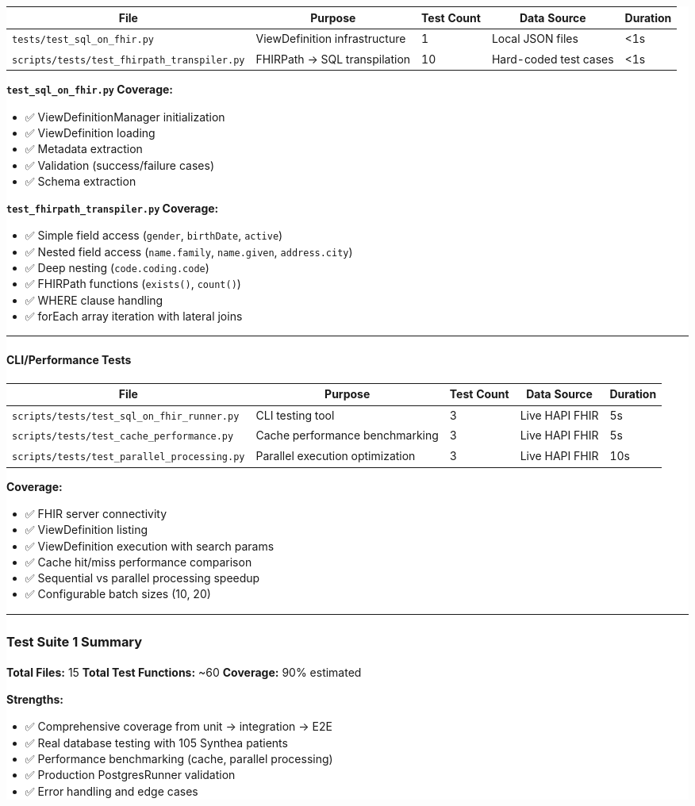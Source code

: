 | File | Purpose | Test Count | Data Source | Duration |
|------|---------|------------|-------------|----------|
| `tests/test_sql_on_fhir.py` | ViewDefinition infrastructure | 1 | Local JSON files | <1s |
| `scripts/tests/test_fhirpath_transpiler.py` | FHIRPath → SQL transpilation | 10 | Hard-coded test cases | <1s |

**`test_sql_on_fhir.py` Coverage:**
- ✅ ViewDefinitionManager initialization
- ✅ ViewDefinition loading
- ✅ Metadata extraction
- ✅ Validation (success/failure cases)
- ✅ Schema extraction

**`test_fhirpath_transpiler.py` Coverage:**
- ✅ Simple field access (`gender`, `birthDate`, `active`)
- ✅ Nested field access (`name.family`, `name.given`, `address.city`)
- ✅ Deep nesting (`code.coding.code`)
- ✅ FHIRPath functions (`exists()`, `count()`)
- ✅ WHERE clause handling
- ✅ forEach array iteration with lateral joins

---

#### CLI/Performance Tests

| File | Purpose | Test Count | Data Source | Duration |
|------|---------|------------|-------------|----------|
| `scripts/tests/test_sql_on_fhir_runner.py` | CLI testing tool | 3 | Live HAPI FHIR | 5s |
| `scripts/tests/test_cache_performance.py` | Cache performance benchmarking | 3 | Live HAPI FHIR | 5s |
| `scripts/tests/test_parallel_processing.py` | Parallel execution optimization | 3 | Live HAPI FHIR | 10s |

**Coverage:**
- ✅ FHIR server connectivity
- ✅ ViewDefinition listing
- ✅ ViewDefinition execution with search params
- ✅ Cache hit/miss performance comparison
- ✅ Sequential vs parallel processing speedup
- ✅ Configurable batch sizes (10, 20)

---

### Test Suite 1 Summary

**Total Files:** 15
**Total Test Functions:** ~60
**Coverage:** 90% estimated

**Strengths:**
- ✅ Comprehensive coverage from unit → integration → E2E
- ✅ Real database testing with 105 Synthea patients
- ✅ Performance benchmarking (cache, parallel processing)
- ✅ Production PostgresRunner validation
- ✅ Error handling and edge cases

